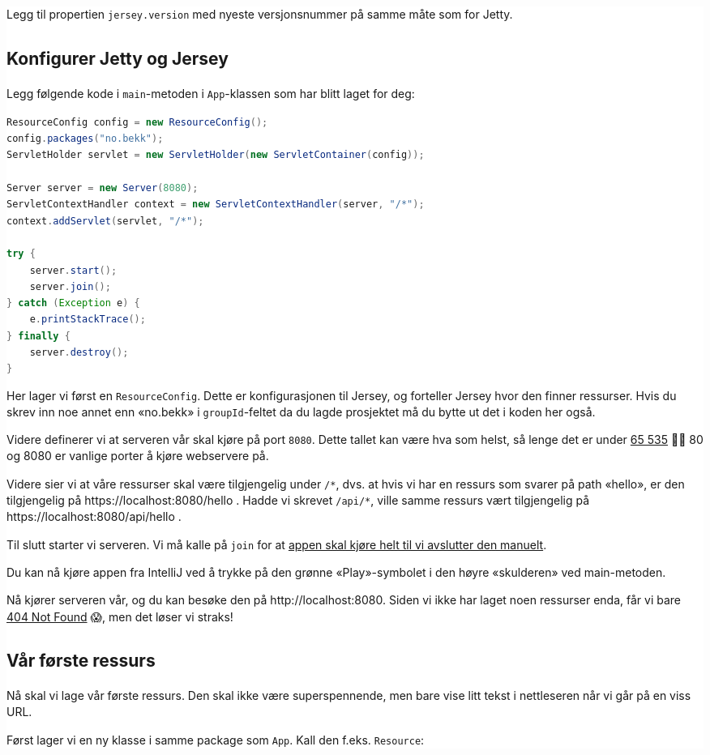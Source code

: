 Legg til propertien `jersey.version` med nyeste versjonsnummer på samme måte som for Jetty.

## Konfigurer Jetty og Jersey

Legg følgende kode i `main`-metoden i `App`-klassen som har blitt laget for deg:


```java
ResourceConfig config = new ResourceConfig();
config.packages("no.bekk");
ServletHolder servlet = new ServletHolder(new ServletContainer(config));

Server server = new Server(8080);
ServletContextHandler context = new ServletContextHandler(server, "/*");
context.addServlet(servlet, "/*");

try {
    server.start();
    server.join();
} catch (Exception e) {
    e.printStackTrace();
} finally {
    server.destroy();
}
```

Her lager vi først en `ResourceConfig`. Dette er konfigurasjonen til Jersey, og forteller Jersey hvor den finner ressurser. Hvis du skrev inn noe annet enn «no.bekk» i `groupId`-feltet da du lagde prosjektet må du bytte ut det i koden her også.

Videre definerer vi at serveren vår skal kjøre på port `8080`. Dette tallet kan være hva som helst, så lenge det er under [65 535](https://www.google.no/search?q=max+port+number) 🤷‍♀️ 80 og 8080 er vanlige porter å kjøre webservere på.

Videre sier vi at våre ressurser skal være tilgjengelig under `/*`, dvs. at hvis vi har en ressurs som svarer på path «hello», er den tilgjengelig på https://localhost:8080/hello . Hadde vi skrevet `/api/*`, ville samme ressurs vært tilgjengelig på https://localhost:8080/api/hello .

Til slutt starter vi serveren. Vi må kalle på `join` for at [appen skal kjøre helt til vi avslutter den manuelt](https://stackoverflow.com/questions/15924874/embedded-jetty-why-to-use-join#comment22687651_15925026).

Du kan nå kjøre appen fra IntelliJ ved å trykke på den grønne «Play»-symbolet i den høyre «skulderen» ved main-metoden.

Nå kjører serveren vår, og du kan besøke den på http://localhost:8080. Siden vi ikke har laget noen ressurser enda, får vi bare [404 Not Found](https://en.wikipedia.org/wiki/HTTP_404) 😱, men det løser vi straks!

## Vår første ressurs

Nå skal vi lage vår første ressurs. Den skal ikke være superspennende, men bare vise litt tekst i nettleseren når vi går på en viss URL.

Først lager vi en ny klasse i samme package som `App`. Kall den f.eks. `Resource`:
